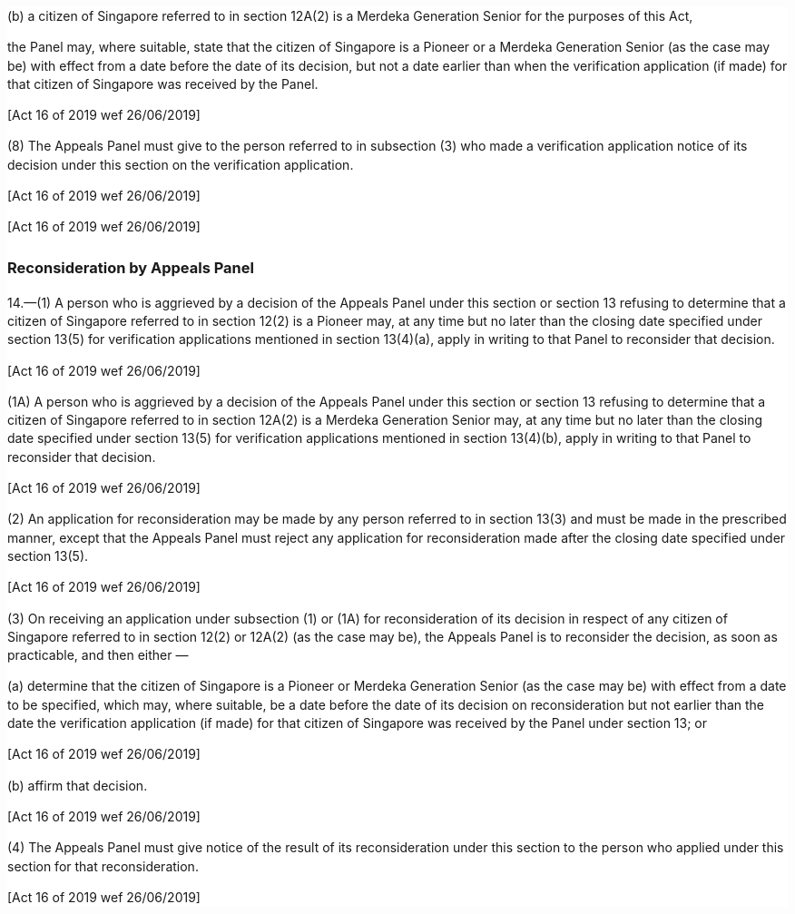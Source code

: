 (b) a citizen of Singapore referred to in section 12A(2) is a Merdeka Generation Senior for the purposes of this Act,

the Panel may, where suitable, state that the citizen of Singapore is a Pioneer or a Merdeka Generation Senior (as the case may be) with effect from a date before the date of its decision, but not a date earlier than when the verification application (if made) for that citizen of Singapore was received by the Panel.

[Act 16 of 2019 wef 26/06/2019]

(8) The Appeals Panel must give to the person referred to in subsection (3) who made a verification application notice of its decision under this section on the verification application.

[Act 16 of 2019 wef 26/06/2019]

[Act 16 of 2019 wef 26/06/2019]

### Reconsideration by Appeals Panel

14\.—(1) A person who is aggrieved by a decision of the Appeals Panel under this section or section 13 refusing to determine that a citizen of Singapore referred to in section 12(2) is a Pioneer may, at any time but no later than the closing date specified under section 13(5) for verification applications mentioned in section 13(4)(a), apply in writing to that Panel to reconsider that decision.

[Act 16 of 2019 wef 26/06/2019]

(1A) A person who is aggrieved by a decision of the Appeals Panel under this section or section 13 refusing to determine that a citizen of Singapore referred to in section 12A(2) is a Merdeka Generation Senior may, at any time but no later than the closing date specified under section 13(5) for verification applications mentioned in section 13(4)(b), apply in writing to that Panel to reconsider that decision.

[Act 16 of 2019 wef 26/06/2019]

(2) An application for reconsideration may be made by any person referred to in section 13(3) and must be made in the prescribed manner, except that the Appeals Panel must reject any application for reconsideration made after the closing date specified under section 13(5).

[Act 16 of 2019 wef 26/06/2019]

(3) On receiving an application under subsection (1) or (1A) for reconsideration of its decision in respect of any citizen of Singapore referred to in section 12(2) or 12A(2) (as the case may be), the Appeals Panel is to reconsider the decision, as soon as practicable, and then either —

(a) determine that the citizen of Singapore is a Pioneer or Merdeka Generation Senior (as the case may be) with effect from a date to be specified, which may, where suitable, be a date before the date of its decision on reconsideration but not earlier than the date the verification application (if made) for that citizen of Singapore was received by the Panel under section 13; or

[Act 16 of 2019 wef 26/06/2019]

(b) affirm that decision.

[Act 16 of 2019 wef 26/06/2019]

(4) The Appeals Panel must give notice of the result of its reconsideration under this section to the person who applied under this section for that reconsideration.

[Act 16 of 2019 wef 26/06/2019]
